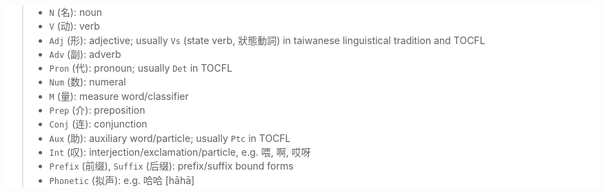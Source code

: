 >   - `N` (名): noun
>   - `V` (动): verb
>   - `Adj` (形): adjective; usually `Vs` (state verb, 狀態動詞) in taiwanese linguistical tradition and TOCFL
>   - `Adv` (副): adverb
>   - `Pron` (代): pronoun; usually `Det` in TOCFL
>   - `Num` (数): numeral
>   - `M` (量): measure word/classifier
>   - `Prep` (介): preposition
>   - `Conj` (连): conjunction
>   - `Aux` (助): auxiliary word/particle; usually `Ptc` in TOCFL
>   - `Int` (叹): interjection/exclamation/particle, e.g. 喂, 啊, 哎呀
>   - `Prefix` (前缀), `Suffix` (后缀): prefix/suffix bound forms
>   - `Phonetic` (拟声): e.g. 哈哈 [hāhā]
